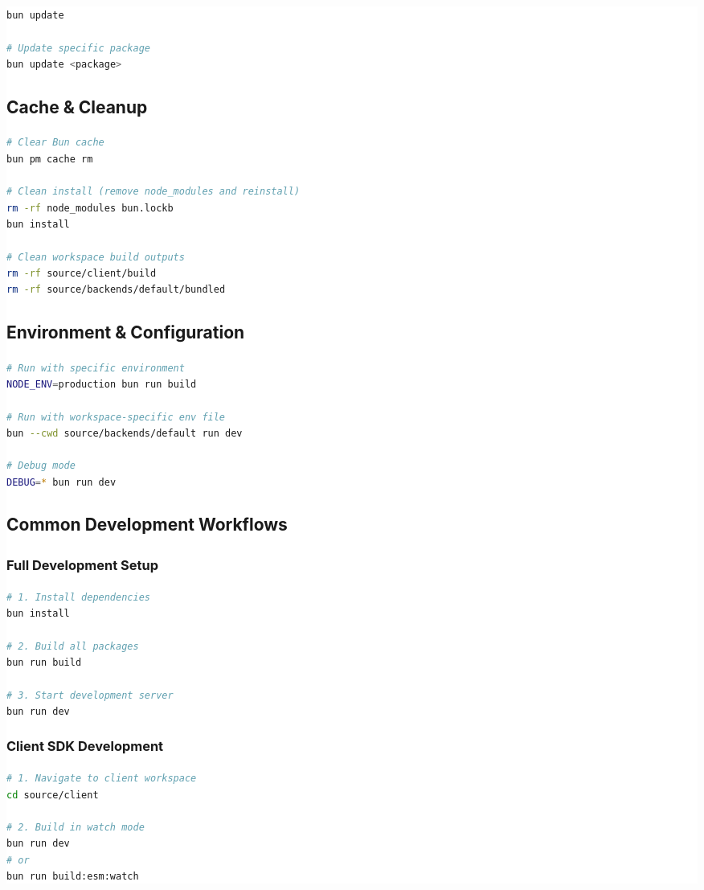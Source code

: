 ```bash
bun update

# Update specific package
bun update <package>
```

## Cache & Cleanup

```bash
# Clear Bun cache
bun pm cache rm

# Clean install (remove node_modules and reinstall)
rm -rf node_modules bun.lockb
bun install

# Clean workspace build outputs
rm -rf source/client/build
rm -rf source/backends/default/bundled
```

## Environment & Configuration

```bash
# Run with specific environment
NODE_ENV=production bun run build

# Run with workspace-specific env file
bun --cwd source/backends/default run dev

# Debug mode
DEBUG=* bun run dev
```

## Common Development Workflows

### Full Development Setup
```bash
# 1. Install dependencies
bun install

# 2. Build all packages
bun run build  

# 3. Start development server
bun run dev
```

### Client SDK Development
```bash
# 1. Navigate to client workspace
cd source/client

# 2. Build in watch mode  
bun run dev
# or
bun run build:esm:watch
```
